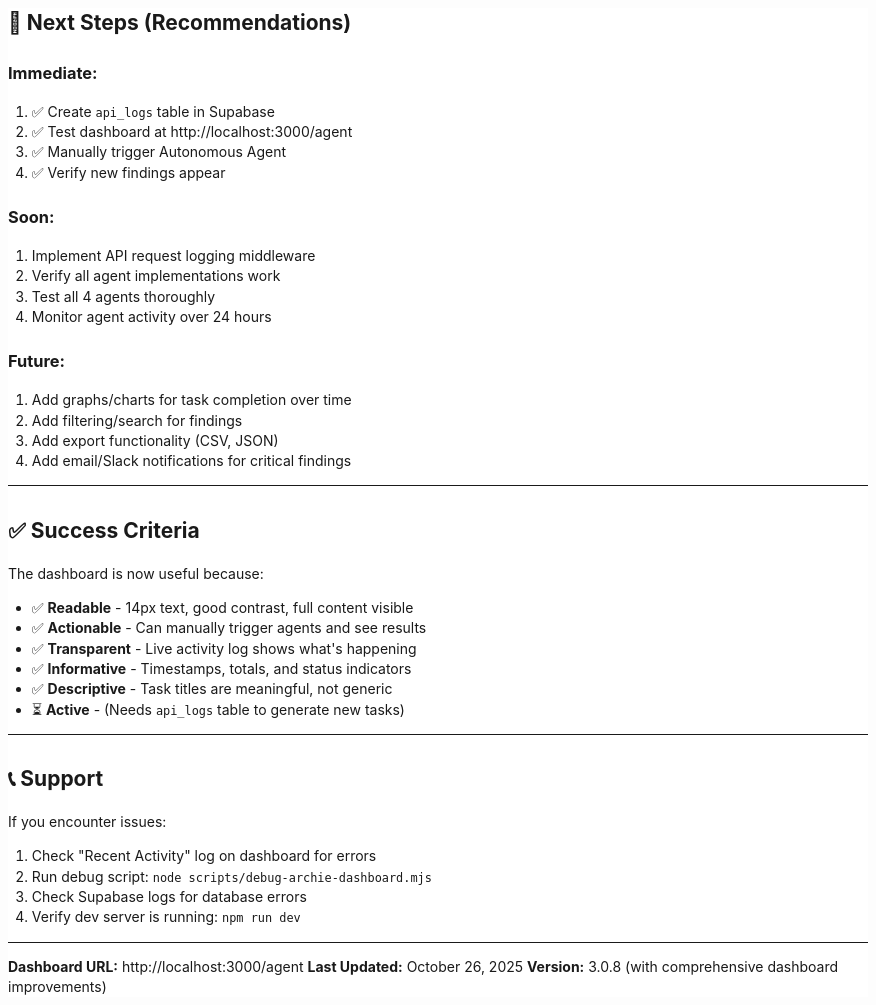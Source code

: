 
## 🔮 Next Steps (Recommendations)

### Immediate:
1. ✅ Create `api_logs` table in Supabase
2. ✅ Test dashboard at http://localhost:3000/agent
3. ✅ Manually trigger Autonomous Agent
4. ✅ Verify new findings appear

### Soon:
1. Implement API request logging middleware
2. Verify all agent implementations work
3. Test all 4 agents thoroughly
4. Monitor agent activity over 24 hours

### Future:
1. Add graphs/charts for task completion over time
2. Add filtering/search for findings
3. Add export functionality (CSV, JSON)
4. Add email/Slack notifications for critical findings

---

## ✅ Success Criteria

The dashboard is now useful because:
- ✅ **Readable** - 14px text, good contrast, full content visible
- ✅ **Actionable** - Can manually trigger agents and see results
- ✅ **Transparent** - Live activity log shows what's happening
- ✅ **Informative** - Timestamps, totals, and status indicators
- ✅ **Descriptive** - Task titles are meaningful, not generic
- ⏳ **Active** - (Needs `api_logs` table to generate new tasks)

---

## 📞 Support

If you encounter issues:
1. Check "Recent Activity" log on dashboard for errors
2. Run debug script: `node scripts/debug-archie-dashboard.mjs`
3. Check Supabase logs for database errors
4. Verify dev server is running: `npm run dev`

---

**Dashboard URL:** http://localhost:3000/agent
**Last Updated:** October 26, 2025
**Version:** 3.0.8 (with comprehensive dashboard improvements)
